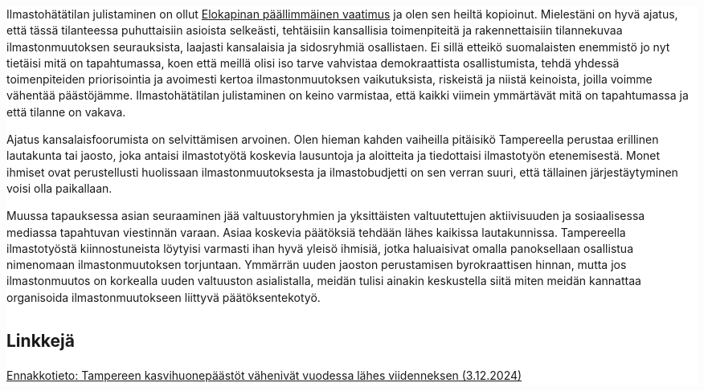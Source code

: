 Ilmastohätätilan julistaminen on ollut [Elokapinan päällimmäinen vaatimus](https://elokapina.fi/our-demands/) ja olen sen heiltä kopioinut. Mielestäni on hyvä ajatus, että tässä tilanteessa puhuttaisiin asioista selkeästi, tehtäisiin kansallisia toimenpiteitä ja rakennettaisiin tilannekuvaa ilmastonmuutoksen seurauksista, laajasti kansalaisia ja sidosryhmiä osallistaen. Ei sillä etteikö suomalaisten enemmistö jo nyt tietäisi mitä on tapahtumassa, koen että meillä olisi iso tarve vahvistaa demokraattista osallistumista, tehdä yhdessä toimenpiteiden priorisointia ja avoimesti kertoa ilmastonmuutoksen vaikutuksista, riskeistä ja niistä keinoista, joilla voimme vähentää päästöjämme. Ilmastohätätilan julistaminen on keino varmistaa, että kaikki viimein ymmärtävät mitä on tapahtumassa ja että tilanne on vakava.

Ajatus kansalaisfoorumista on selvittämisen arvoinen. Olen hieman kahden vaiheilla pitäisikö Tampereella perustaa erillinen lautakunta tai jaosto, joka antaisi ilmastotyötä koskevia lausuntoja ja aloitteita ja tiedottaisi ilmastotyön etenemisestä. Monet ihmiset ovat perustellusti huolissaan ilmastonmuutoksesta ja ilmastobudjetti on sen verran suuri, että tällainen järjestäytyminen voisi olla paikallaan.

Muussa tapauksessa asian seuraaminen jää valtuustoryhmien ja yksittäisten valtuutettujen aktiivisuuden ja sosiaalisessa mediassa tapahtuvan viestinnän varaan. Asiaa koskevia päätöksiä tehdään lähes kaikissa lautakunnissa. Tampereella ilmastotyöstä kiinnostuneista löytyisi varmasti ihan hyvä yleisö ihmisiä, jotka haluaisivat omalla panoksellaan osallistua nimenomaan ilmastonmuutoksen torjuntaan. Ymmärrän uuden jaoston perustamisen byrokraattisen hinnan, mutta jos ilmastonmuutos on korkealla uuden valtuuston asialistalla, meidän tulisi ainakin keskustella siitä miten meidän kannattaa organisoida ilmastonmuutokseen liittyvä päätöksentekotyö.


## Linkkejä
[Ennakkotieto: Tampereen kasvihuonepäästöt vähenivät vuodessa lähes viidenneksen (3.12.2024)](https://www.tampere.fi/ajankohtaista/2024/12/03/ennakkotieto-tampereen-kasvihuonepaastot-vahenivat-vuodessa-lahes)